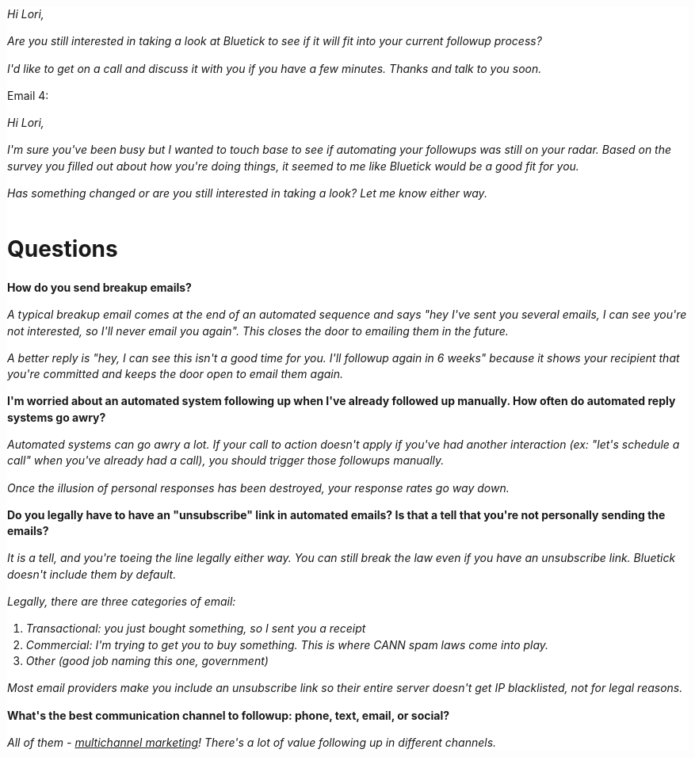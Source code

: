 _Hi Lori,_

_Are you still interested in taking a look at Bluetick to see if it will fit into your current followup process?_

_I'd like to get on a call and discuss it with you if you have a few minutes. Thanks and talk to you soon._

Email 4:

_Hi Lori,_

_I'm sure you've been busy but I wanted to touch base to see if automating your followups was still on your radar. Based on the survey you filled out about how you're doing things, it seemed to me like Bluetick would be a good fit for you._

_Has something changed or are you still interested in taking a look? Let me know either way._

# Questions

**How do you send breakup emails?**

_A typical breakup email comes at the end of an automated sequence and says "hey I've sent you several emails, I can see you're not interested, so I'll never email you again". This closes the door to emailing them in the future._

_A better reply is "hey, I can see this isn't a good time for you. I'll followup again in 6 weeks" because it shows your recipient that you're committed and keeps the door open to email them again._

**I'm worried about an automated system following up when I've already followed up manually. How often do automated reply systems go awry?**

_Automated systems can go awry a lot. If your call to action doesn't apply if you've had another interaction (ex: "let's schedule a call" when you've already had a call), you should trigger those followups manually._

_Once the illusion of personal responses has been destroyed, your response rates go way down._

**Do you legally have to have an "unsubscribe" link in automated emails? Is that a tell that you're not personally sending the emails?**

_It is a tell, and you're toeing the line legally either way. You can still break the law even if you have an unsubscribe link. Bluetick doesn't include them by default._

_Legally, there are three categories of email:_

1.  _Transactional: you just bought something, so I sent you a receipt_
2.  _Commercial: I'm trying to get you to buy something. This is where CANN spam laws come into play._
3.  _Other (good job naming this one, government)_

_Most email providers make you include an unsubscribe link so their entire server doesn't get IP blacklisted, not for legal reasons._

**What's the best communication channel to followup: phone, text, email, or social?**

_All of them - [multichannel marketing](https://en.wikipedia.org/wiki/Multichannel_marketing)! There's a lot of value following up in different channels._

